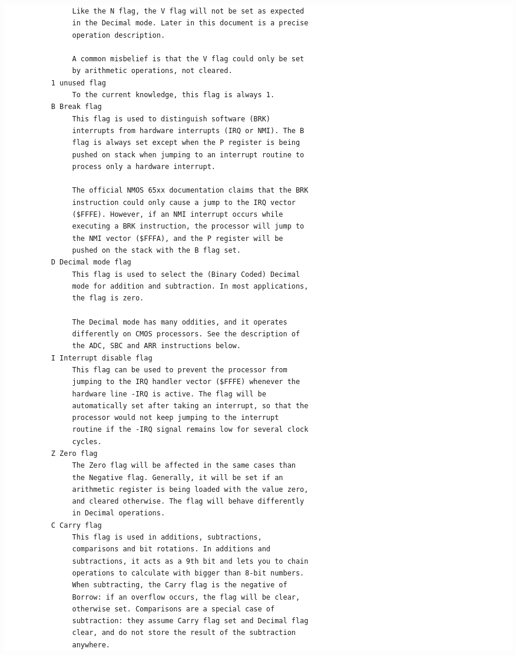                     Like the N flag, the V flag will not be set as expected
                    in the Decimal mode. Later in this document is a precise
                    operation description.

                    A common misbelief is that the V flag could only be set
                    by arithmetic operations, not cleared.
               1 unused flag
                    To the current knowledge, this flag is always 1.
               B Break flag
                    This flag is used to distinguish software (BRK)
                    interrupts from hardware interrupts (IRQ or NMI). The B
                    flag is always set except when the P register is being
                    pushed on stack when jumping to an interrupt routine to
                    process only a hardware interrupt.

                    The official NMOS 65xx documentation claims that the BRK
                    instruction could only cause a jump to the IRQ vector
                    ($FFFE). However, if an NMI interrupt occurs while
                    executing a BRK instruction, the processor will jump to
                    the NMI vector ($FFFA), and the P register will be
                    pushed on the stack with the B flag set.
               D Decimal mode flag
                    This flag is used to select the (Binary Coded) Decimal
                    mode for addition and subtraction. In most applications,
                    the flag is zero.

                    The Decimal mode has many oddities, and it operates
                    differently on CMOS processors. See the description of
                    the ADC, SBC and ARR instructions below.
               I Interrupt disable flag
                    This flag can be used to prevent the processor from
                    jumping to the IRQ handler vector ($FFFE) whenever the
                    hardware line -IRQ is active. The flag will be
                    automatically set after taking an interrupt, so that the
                    processor would not keep jumping to the interrupt
                    routine if the -IRQ signal remains low for several clock
                    cycles.
               Z Zero flag
                    The Zero flag will be affected in the same cases than
                    the Negative flag. Generally, it will be set if an
                    arithmetic register is being loaded with the value zero,
                    and cleared otherwise. The flag will behave differently
                    in Decimal operations.
               C Carry flag
                    This flag is used in additions, subtractions,
                    comparisons and bit rotations. In additions and
                    subtractions, it acts as a 9th bit and lets you to chain
                    operations to calculate with bigger than 8-bit numbers.
                    When subtracting, the Carry flag is the negative of
                    Borrow: if an overflow occurs, the flag will be clear,
                    otherwise set. Comparisons are a special case of
                    subtraction: they assume Carry flag set and Decimal flag
                    clear, and do not store the result of the subtraction
                    anywhere.
